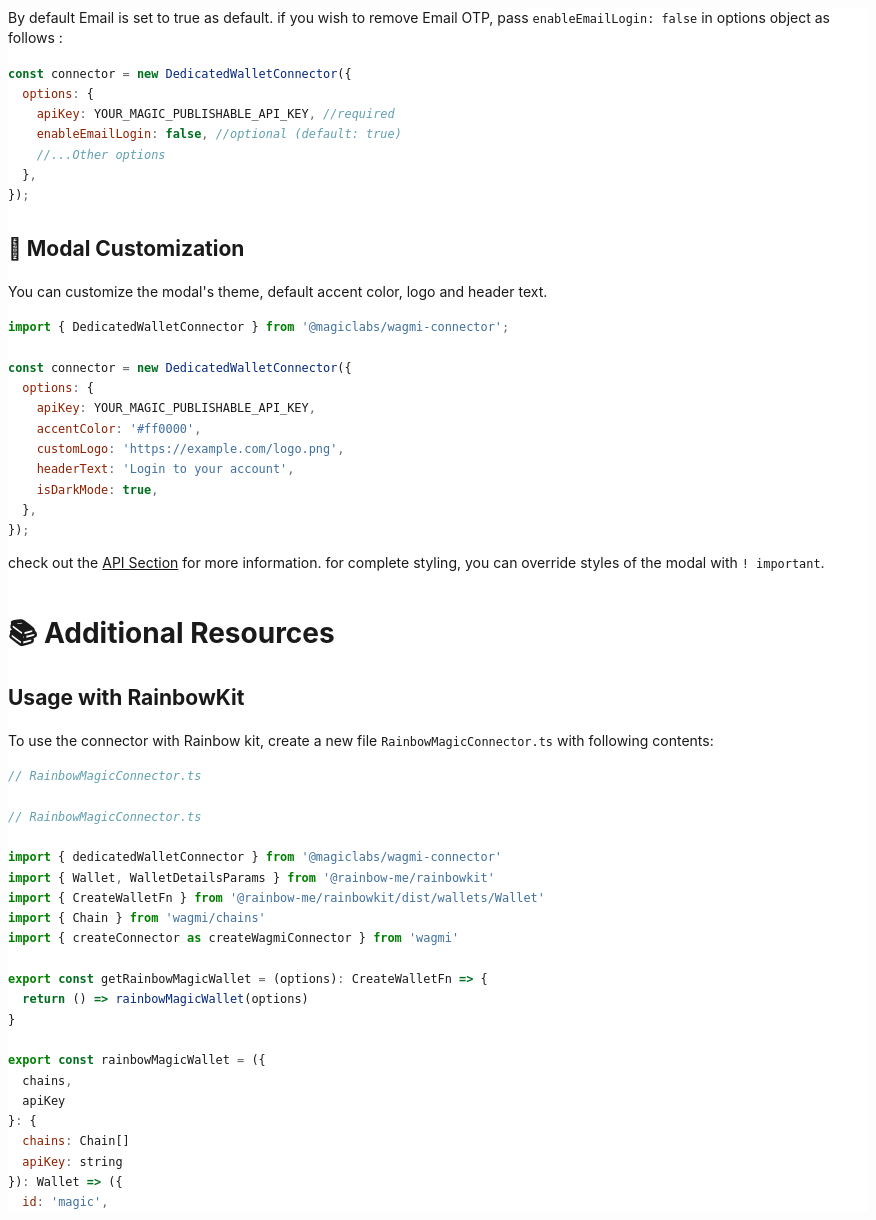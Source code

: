 By default Email is set to true as default. if you wish to remove Email OTP, pass `enableEmailLogin: false` in options object as follows :

```javascript
const connector = new DedicatedWalletConnector({
  options: {
    apiKey: YOUR_MAGIC_PUBLISHABLE_API_KEY, //required
    enableEmailLogin: false, //optional (default: true)
    //...Other options
  },
});
```
  

## 🎨 Modal Customization

You can customize the modal's theme, default accent color, logo and header text.

```javascript
import { DedicatedWalletConnector } from '@magiclabs/wagmi-connector';

const connector = new DedicatedWalletConnector({
  options: {
    apiKey: YOUR_MAGIC_PUBLISHABLE_API_KEY,
    accentColor: '#ff0000',
    customLogo: 'https://example.com/logo.png',
    headerText: 'Login to your account',
    isDarkMode: true,
  },
});
```

check out the [API Section](#-api) for more information.
for complete styling, you can override styles of the modal with ```! important```.

# 📚 Additional Resources

## Usage with RainbowKit

To use the connector with Rainbow kit, create a new file `RainbowMagicConnector.ts` with following contents:

```javascript
// RainbowMagicConnector.ts

// RainbowMagicConnector.ts

import { dedicatedWalletConnector } from '@magiclabs/wagmi-connector'
import { Wallet, WalletDetailsParams } from '@rainbow-me/rainbowkit'
import { CreateWalletFn } from '@rainbow-me/rainbowkit/dist/wallets/Wallet'
import { Chain } from 'wagmi/chains'
import { createConnector as createWagmiConnector } from 'wagmi'

export const getRainbowMagicWallet = (options): CreateWalletFn => {
  return () => rainbowMagicWallet(options)
}

export const rainbowMagicWallet = ({
  chains,
  apiKey
}: {
  chains: Chain[]
  apiKey: string
}): Wallet => ({
  id: 'magic',
```